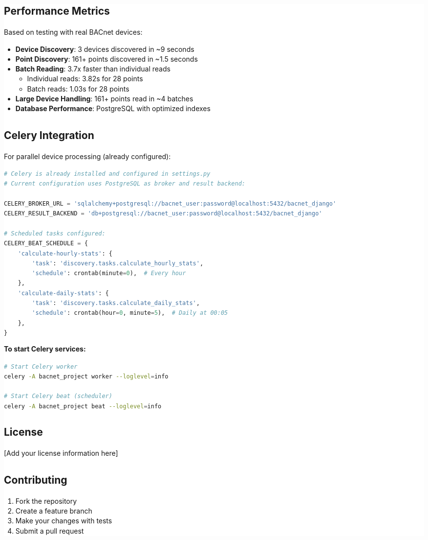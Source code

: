 ## Performance Metrics

Based on testing with real BACnet devices:

- **Device Discovery**: 3 devices discovered in ~9 seconds
- **Point Discovery**: 161+ points discovered in ~1.5 seconds
- **Batch Reading**: 3.7x faster than individual reads
  - Individual reads: 3.82s for 28 points
  - Batch reads: 1.03s for 28 points
- **Large Device Handling**: 161+ points read in ~4 batches
- **Database Performance**: PostgreSQL with optimized indexes

## Celery Integration

For parallel device processing (already configured):

```python
# Celery is already installed and configured in settings.py
# Current configuration uses PostgreSQL as broker and result backend:

CELERY_BROKER_URL = 'sqlalchemy+postgresql://bacnet_user:password@localhost:5432/bacnet_django'
CELERY_RESULT_BACKEND = 'db+postgresql://bacnet_user:password@localhost:5432/bacnet_django'

# Scheduled tasks configured:
CELERY_BEAT_SCHEDULE = {
    'calculate-hourly-stats': {
        'task': 'discovery.tasks.calculate_hourly_stats',
        'schedule': crontab(minute=0),  # Every hour
    },
    'calculate-daily-stats': {
        'task': 'discovery.tasks.calculate_daily_stats',
        'schedule': crontab(hour=0, minute=5),  # Daily at 00:05
    },
}
```

**To start Celery services:**
```bash
# Start Celery worker
celery -A bacnet_project worker --loglevel=info

# Start Celery beat (scheduler)
celery -A bacnet_project beat --loglevel=info
```

## License

[Add your license information here]

## Contributing

1. Fork the repository
2. Create a feature branch
3. Make your changes with tests
4. Submit a pull request
